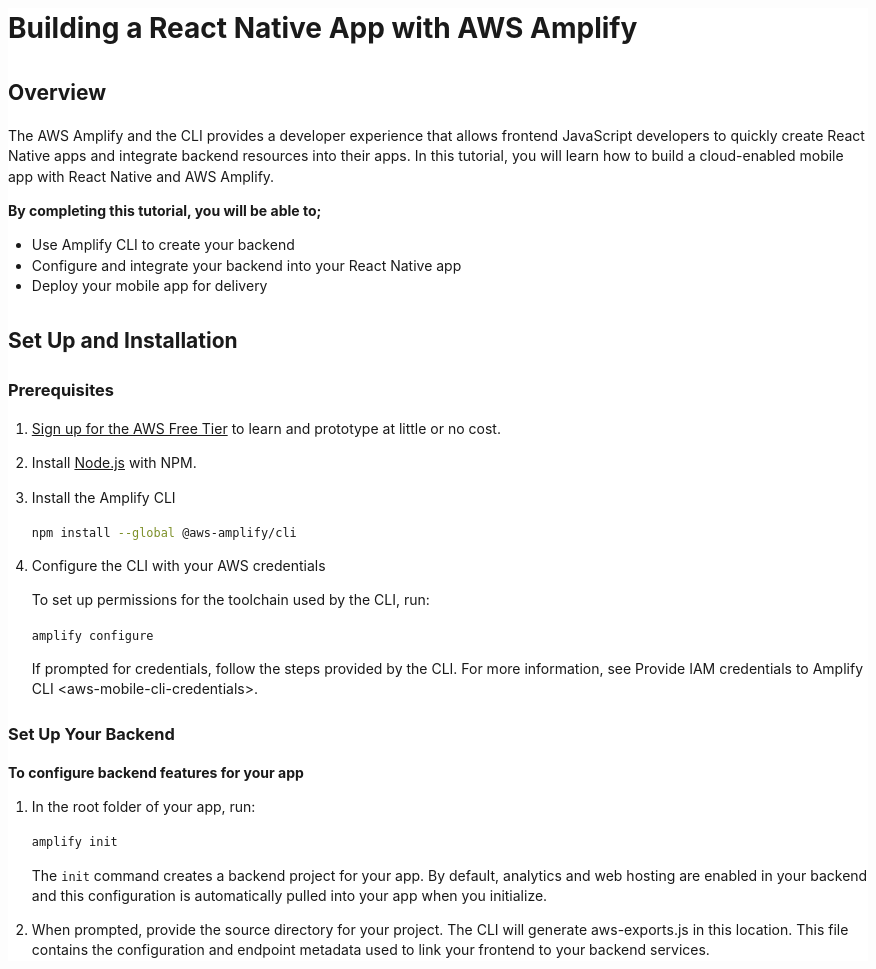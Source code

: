 Building a React Native App with AWS Amplify
===========

Overview
--------

The AWS Amplify and the CLI provides a developer experience that allows frontend JavaScript developers to quickly create React Native apps and integrate backend resources into their apps. In this tutorial, you will learn how to build a cloud-enabled mobile app with React Native and AWS Amplify.

**By completing this tutorial, you will be able to;**
- Use Amplify CLI to create your backend
- Configure and integrate your backend into your React Native app 
- Deploy your mobile app for delivery

## Set Up and Installation 

### Prerequisites

1.  [Sign up for the AWS Free Tier](https://aws.amazon.com/free/) to
    learn and prototype at little or no cost.
2.  Install [Node.js](https://nodejs.org/en/download/) with NPM.
3.  Install the Amplify CLI

    ```bash
    npm install --global @aws-amplify/cli
    ```

4.  Configure the CLI with your AWS credentials

    To set up permissions for the toolchain used by the CLI, run:

    ```bash
    amplify configure
    ```

    If prompted for credentials, follow the steps provided by the CLI.
    For more information, see
    Provide IAM credentials to Amplify CLI &lt;aws-mobile-cli-credentials&gt;.

### Set Up Your Backend

**To configure backend features for your app**

1.  In the root folder of your app, run:

    ```bash
    amplify init
    ```

    The `init` command creates a backend project for your
    app. By default, analytics and web hosting are enabled in your
    backend and this configuration is automatically pulled into your app
    when you initialize.

2.  When prompted, provide the source directory for your project. The
    CLI will generate aws-exports.js in this location. This file
    contains the configuration and endpoint metadata used to link your
    frontend to your backend services.
